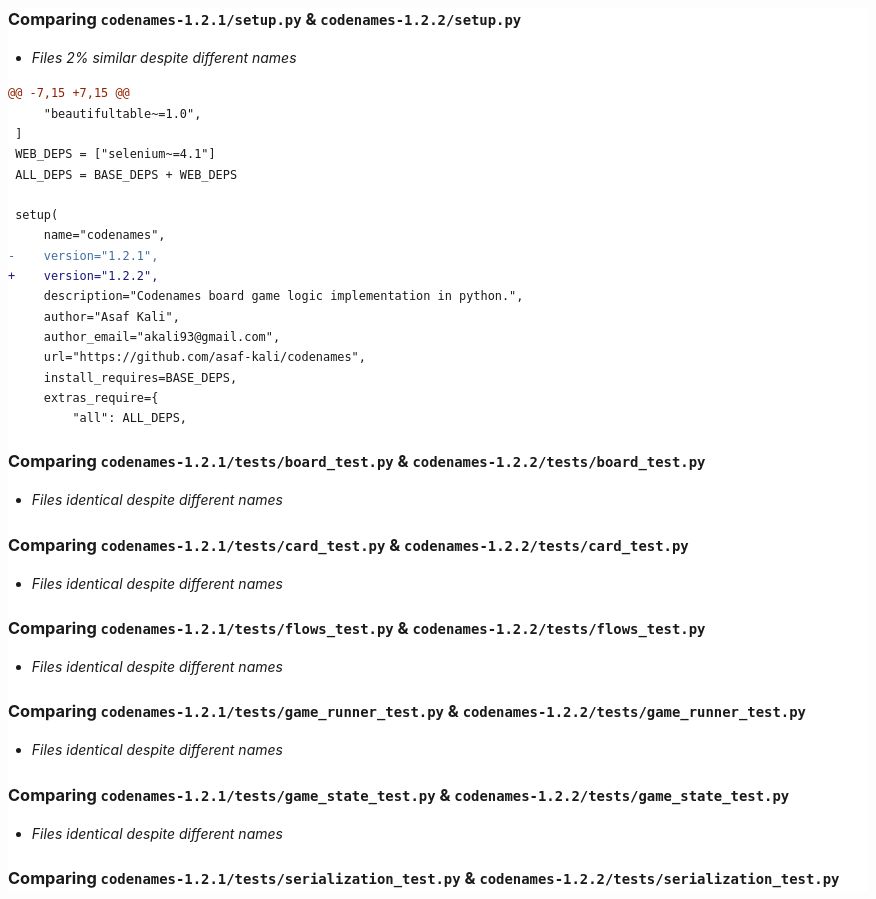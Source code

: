 ### Comparing `codenames-1.2.1/setup.py` & `codenames-1.2.2/setup.py`

 * *Files 2% similar despite different names*

```diff
@@ -7,15 +7,15 @@
     "beautifultable~=1.0",
 ]
 WEB_DEPS = ["selenium~=4.1"]
 ALL_DEPS = BASE_DEPS + WEB_DEPS
 
 setup(
     name="codenames",
-    version="1.2.1",
+    version="1.2.2",
     description="Codenames board game logic implementation in python.",
     author="Asaf Kali",
     author_email="akali93@gmail.com",
     url="https://github.com/asaf-kali/codenames",
     install_requires=BASE_DEPS,
     extras_require={
         "all": ALL_DEPS,
```

### Comparing `codenames-1.2.1/tests/board_test.py` & `codenames-1.2.2/tests/board_test.py`

 * *Files identical despite different names*

### Comparing `codenames-1.2.1/tests/card_test.py` & `codenames-1.2.2/tests/card_test.py`

 * *Files identical despite different names*

### Comparing `codenames-1.2.1/tests/flows_test.py` & `codenames-1.2.2/tests/flows_test.py`

 * *Files identical despite different names*

### Comparing `codenames-1.2.1/tests/game_runner_test.py` & `codenames-1.2.2/tests/game_runner_test.py`

 * *Files identical despite different names*

### Comparing `codenames-1.2.1/tests/game_state_test.py` & `codenames-1.2.2/tests/game_state_test.py`

 * *Files identical despite different names*

### Comparing `codenames-1.2.1/tests/serialization_test.py` & `codenames-1.2.2/tests/serialization_test.py`
